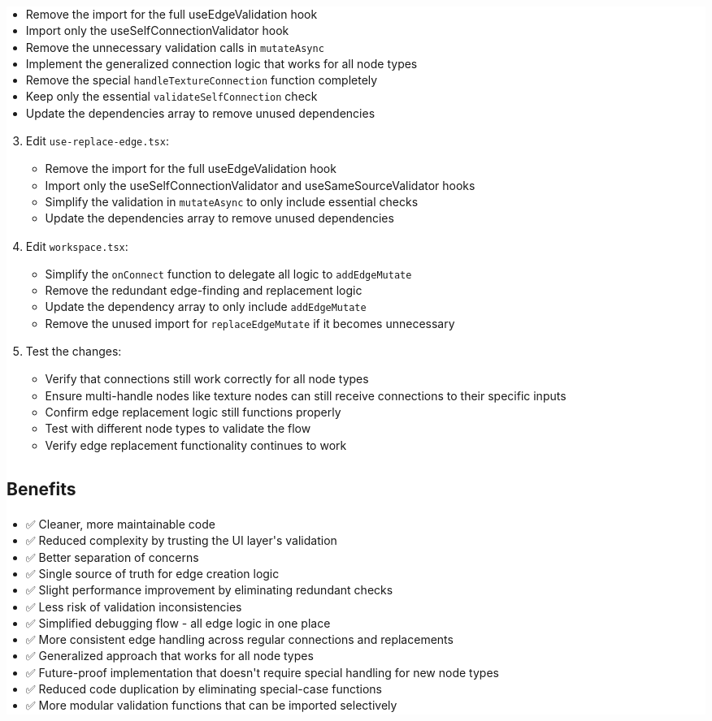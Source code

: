    - Remove the import for the full useEdgeValidation hook
   - Import only the useSelfConnectionValidator hook
   - Remove the unnecessary validation calls in `mutateAsync`
   - Implement the generalized connection logic that works for all node types
   - Remove the special `handleTextureConnection` function completely
   - Keep only the essential `validateSelfConnection` check
   - Update the dependencies array to remove unused dependencies

3. Edit `use-replace-edge.tsx`:

   - Remove the import for the full useEdgeValidation hook
   - Import only the useSelfConnectionValidator and useSameSourceValidator hooks
   - Simplify the validation in `mutateAsync` to only include essential checks
   - Update the dependencies array to remove unused dependencies

4. Edit `workspace.tsx`:

   - Simplify the `onConnect` function to delegate all logic to `addEdgeMutate`
   - Remove the redundant edge-finding and replacement logic
   - Update the dependency array to only include `addEdgeMutate`
   - Remove the unused import for `replaceEdgeMutate` if it becomes unnecessary

5. Test the changes:
   - Verify that connections still work correctly for all node types
   - Ensure multi-handle nodes like texture nodes can still receive connections to their specific inputs
   - Confirm edge replacement logic still functions properly
   - Test with different node types to validate the flow
   - Verify edge replacement functionality continues to work

## Benefits

- ✅ Cleaner, more maintainable code
- ✅ Reduced complexity by trusting the UI layer's validation
- ✅ Better separation of concerns
- ✅ Single source of truth for edge creation logic
- ✅ Slight performance improvement by eliminating redundant checks
- ✅ Less risk of validation inconsistencies
- ✅ Simplified debugging flow - all edge logic in one place
- ✅ More consistent edge handling across regular connections and replacements
- ✅ Generalized approach that works for all node types
- ✅ Future-proof implementation that doesn't require special handling for new node types
- ✅ Reduced code duplication by eliminating special-case functions
- ✅ More modular validation functions that can be imported selectively

